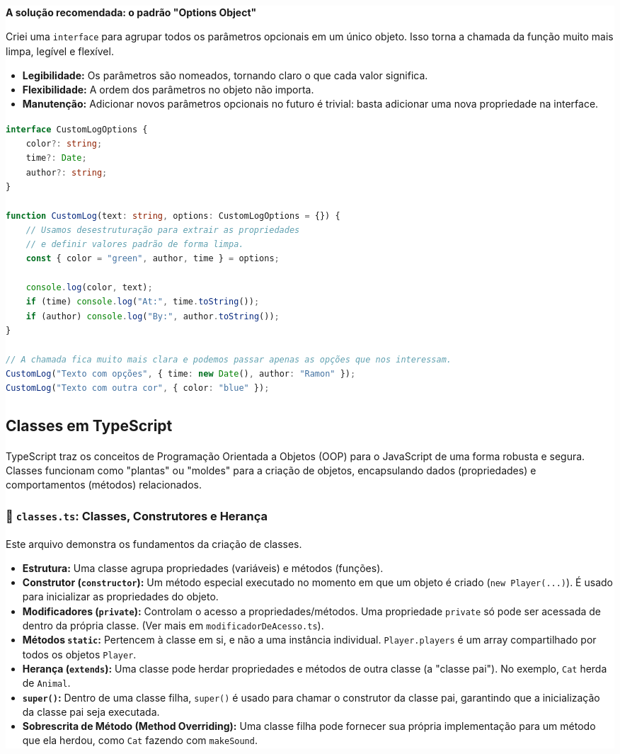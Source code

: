 **A solução recomendada: o padrão "Options Object"**

Criei uma `interface` para agrupar todos os parâmetros opcionais em um único objeto. Isso torna a chamada da função muito mais limpa, legível e flexível.

- **Legibilidade:** Os parâmetros são nomeados, tornando claro o que cada valor significa.
- **Flexibilidade:** A ordem dos parâmetros no objeto não importa.
- **Manutenção:** Adicionar novos parâmetros opcionais no futuro é trivial: basta adicionar uma nova propriedade na interface.

```ts
interface CustomLogOptions {
    color?: string;
    time?: Date;
    author?: string;
}

function CustomLog(text: string, options: CustomLogOptions = {}) {
    // Usamos desestruturação para extrair as propriedades
    // e definir valores padrão de forma limpa.
    const { color = "green", author, time } = options;

    console.log(color, text);
    if (time) console.log("At:", time.toString());
    if (author) console.log("By:", author.toString());
}

// A chamada fica muito mais clara e podemos passar apenas as opções que nos interessam.
CustomLog("Texto com opções", { time: new Date(), author: "Ramon" });
CustomLog("Texto com outra cor", { color: "blue" });
```

## Classes em TypeScript

TypeScript traz os conceitos de Programação Orientada a Objetos (OOP) para o JavaScript de uma forma robusta e segura. Classes funcionam como "plantas" ou "moldes" para a criação de objetos, encapsulando dados (propriedades) e comportamentos (métodos) relacionados.

### 📂 `classes.ts`: Classes, Construtores e Herança

Este arquivo demonstra os fundamentos da criação de classes.

- **Estrutura:** Uma classe agrupa propriedades (variáveis) e métodos (funções).
- **Construtor (`constructor`):** Um método especial executado no momento em que um objeto é criado (`new Player(...)`). É usado para inicializar as propriedades do objeto.
- **Modificadores (`private`):** Controlam o acesso a propriedades/métodos. Uma propriedade `private` só pode ser acessada de dentro da própria classe. (Ver mais em `modificadorDeAcesso.ts`).
- **Métodos `static`:** Pertencem à classe em si, e não a uma instância individual. `Player.players` é um array compartilhado por todos os objetos `Player`.
- **Herança (`extends`):** Uma classe pode herdar propriedades e métodos de outra classe (a "classe pai"). No exemplo, `Cat` herda de `Animal`.
- **`super()`:** Dentro de uma classe filha, `super()` é usado para chamar o construtor da classe pai, garantindo que a inicialização da classe pai seja executada.
- **Sobrescrita de Método (Method Overriding):** Uma classe filha pode fornecer sua própria implementação para um método que ela herdou, como `Cat` fazendo com `makeSound`.

